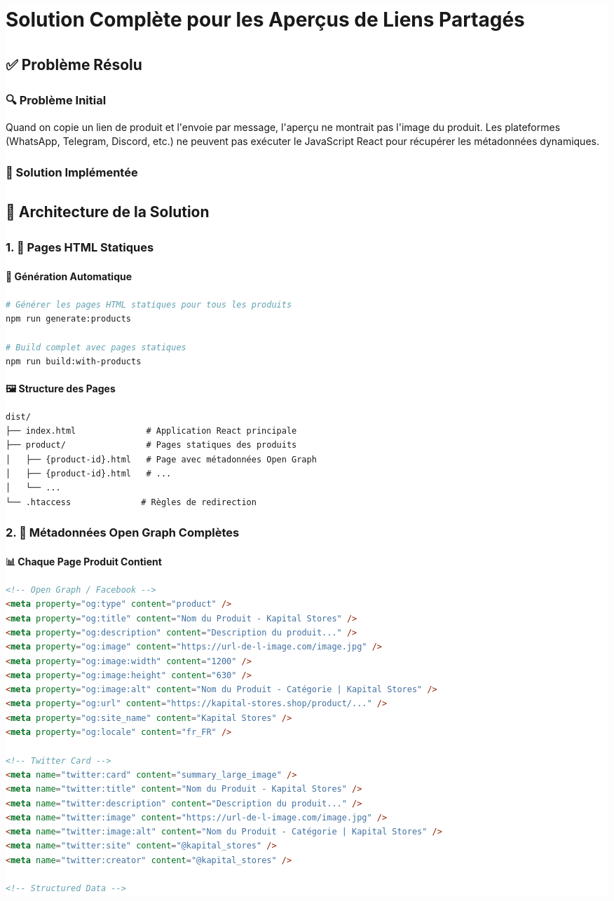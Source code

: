 # Solution Complète pour les Aperçus de Liens Partagés

## ✅ **Problème Résolu**

### **🔍 Problème Initial**
Quand on copie un lien de produit et l'envoie par message, l'aperçu ne montrait pas l'image du produit. Les plateformes (WhatsApp, Telegram, Discord, etc.) ne peuvent pas exécuter le JavaScript React pour récupérer les métadonnées dynamiques.

### **🎯 Solution Implémentée**

## 🎨 **Architecture de la Solution**

### **1. 📐 Pages HTML Statiques**

#### **🔧 Génération Automatique**
```bash
# Générer les pages HTML statiques pour tous les produits
npm run generate:products

# Build complet avec pages statiques
npm run build:with-products
```

#### **🖼️ Structure des Pages**
```
dist/
├── index.html              # Application React principale
├── product/                # Pages statiques des produits
│   ├── {product-id}.html   # Page avec métadonnées Open Graph
│   ├── {product-id}.html   # ...
│   └── ...
└── .htaccess              # Règles de redirection
```

### **2. 🎯 Métadonnées Open Graph Complètes**

#### **📊 Chaque Page Produit Contient**
```html
<!-- Open Graph / Facebook -->
<meta property="og:type" content="product" />
<meta property="og:title" content="Nom du Produit - Kapital Stores" />
<meta property="og:description" content="Description du produit..." />
<meta property="og:image" content="https://url-de-l-image.com/image.jpg" />
<meta property="og:image:width" content="1200" />
<meta property="og:image:height" content="630" />
<meta property="og:image:alt" content="Nom du Produit - Catégorie | Kapital Stores" />
<meta property="og:url" content="https://kapital-stores.shop/product/..." />
<meta property="og:site_name" content="Kapital Stores" />
<meta property="og:locale" content="fr_FR" />

<!-- Twitter Card -->
<meta name="twitter:card" content="summary_large_image" />
<meta name="twitter:title" content="Nom du Produit - Kapital Stores" />
<meta name="twitter:description" content="Description du produit..." />
<meta name="twitter:image" content="https://url-de-l-image.com/image.jpg" />
<meta name="twitter:image:alt" content="Nom du Produit - Catégorie | Kapital Stores" />
<meta name="twitter:site" content="@kapital_stores" />
<meta name="twitter:creator" content="@kapital_stores" />

<!-- Structured Data -->
```